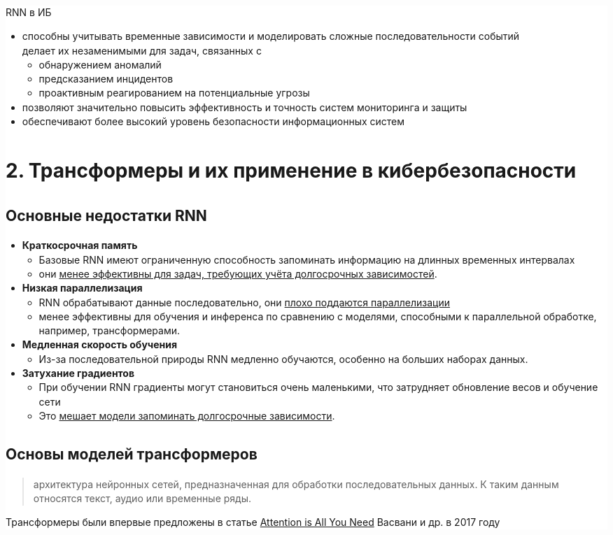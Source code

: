 RNN в ИБ
- способны учитывать временные зависимости и моделировать сложные последовательности событий<br>делает их незаменимыми для задач, связанных с
    - обнаружением аномалий
    - предсказанием инцидентов
    - проактивным реагированием на потенциальные угрозы
- позволяют значительно повысить эффективность и точность систем мониторинга и защиты
- обеспечивают более высокий уровень безопасности информационных систем

# 2. Трансформеры и их применение в кибербезопасности

## Основные недостатки RNN

- **Краткосрочная память**
	- Базовые RNN имеют ограниченную способность запоминать информацию на длинных временных интервалах
    - они <ins>менее эффективны для задач, требующих учёта долгосрочных зависимостей</ins>.
- **Низкая параллелизация**
	- RNN обрабатывают данные последовательно, они <ins>плохо поддаются параллелизации</ins>
    - менее эффективны для обучения и инференса по сравнению с моделями, способными к параллельной обработке, например, трансформерами.
- **Медленная скорость обучения**
	- Из-за последовательной природы RNN медленно обучаются, особенно на больших наборах данных.
- **Затухание градиентов**
	- При обучении RNN градиенты могут становиться очень маленькими, что затрудняет обновление весов и обучение сети
    - Это <ins>мешает модели запоминать долгосрочные зависимости</ins>.

## Основы моделей трансформеров

> архитектура нейронных сетей, предназначенная для обработки последовательных данных. К таким данным относятся текст, аудио или временные ряды.

Трансформеры были впервые предложены в статье [Attention is All You Need](https://arxiv.org/pdf/1706.03762) Васвани и др. в 2017 году
